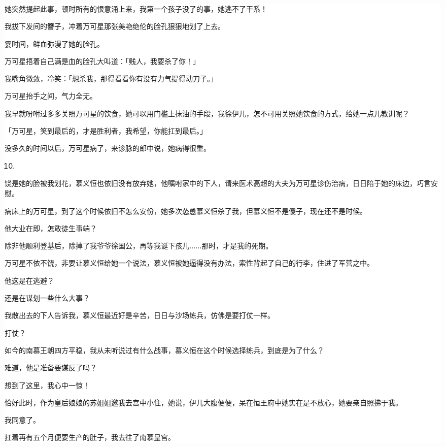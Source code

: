 她突然提起此事，顿时所有的恨意涌上来，我第一个孩子没了的事，她逃不了干系！


我拔下发间的簪子，冲着万可星那张美艳绝伦的脸孔狠狠地划了上去。


霎时间，鲜血弥漫了她的脸孔。


万可星捂着自己满是血的脸孔大叫道：「贱人，我要杀了你！」


我嘴角微敛，冷笑：「想杀我，那得看看你有没有力气提得动刀子。」


万可星抬手之间，气力全无。


我早就吩咐过多多关照万可星的饮食，她可以用门槛上抹油的手段，我徐伊儿，怎不可用关照她饮食的方式，给她一点儿教训呢？


「万可星，笑到最后的，才是胜利者，我希望，你能扛到最后。」


没多久的时间以后，万可星病了，来诊脉的郎中说，她病得很重。


10.


饶是她的脸被我划花，慕义恒也依旧没有放弃她，他嘱咐家中的下人，请来医术高超的大夫为万可星诊伤治病，日日陪于她的床边，巧言安慰。


病床上的万可星，到了这个时候依旧不怎么安份，她多次怂恿慕义恒杀了我，但慕义恒不是傻子，现在还不是时候。


他大业在即，怎敢徒生事端？


除非他顺利登基后，除掉了我爷爷徐国公，再等我诞下孩儿……那时，才是我的死期。


万可星不依不饶，非要让慕义恒给她一个说法，慕义恒被她逼得没有办法，索性背起了自己的行李，住进了军营之中。


他这是在逃避？


还是在谋划一些什么大事？


我散出去的下人告诉我，慕义恒最近好是辛苦，日日与沙场练兵，仿佛是要打仗一样。


打仗？


如今的南慕王朝四方平稳，我从未听说过有什么战事，慕义恒在这个时候选择练兵，到底是为了什么？


难道，他是准备要谋反了吗？


想到了这里，我心中一惊！


恰好此时，作为皇后娘娘的苏姐姐邀我去宫中小住，她说，伊儿大腹便便，呆在恒王府中她实在是不放心，她要亲自照拂于我。


我同意了。


扛着再有五个月便要生产的肚子，我去往了南慕皇宫。
